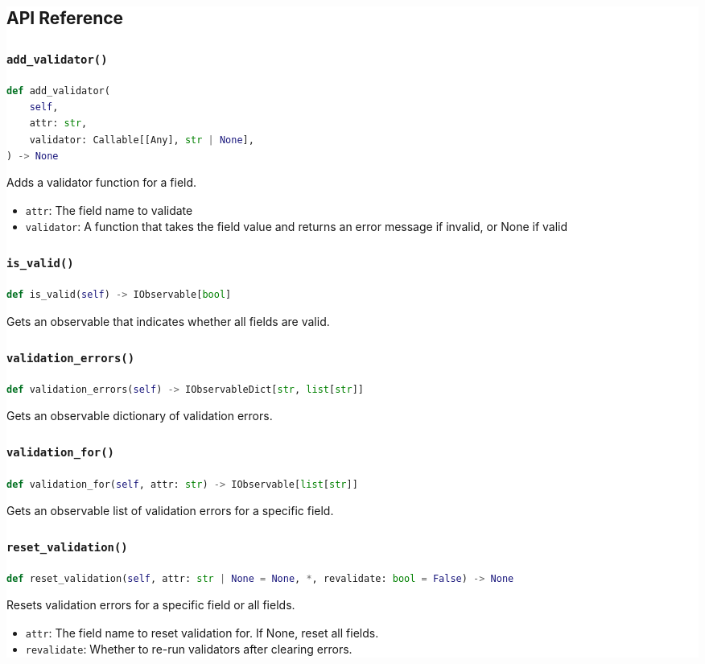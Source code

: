 ## API Reference

### `add_validator()`

```python
def add_validator(
    self,
    attr: str,
    validator: Callable[[Any], str | None],
) -> None
```

Adds a validator function for a field.

- `attr`: The field name to validate
- `validator`: A function that takes the field value and returns an error message if invalid, or None if valid

### `is_valid()`

```python
def is_valid(self) -> IObservable[bool]
```

Gets an observable that indicates whether all fields are valid.

### `validation_errors()`

```python
def validation_errors(self) -> IObservableDict[str, list[str]]
```

Gets an observable dictionary of validation errors.

### `validation_for()`

```python
def validation_for(self, attr: str) -> IObservable[list[str]]
```

Gets an observable list of validation errors for a specific field.

### `reset_validation()`

```python
def reset_validation(self, attr: str | None = None, *, revalidate: bool = False) -> None
```

Resets validation errors for a specific field or all fields.

- `attr`: The field name to reset validation for. If None, reset all fields.
- `revalidate`: Whether to re-run validators after clearing errors.
